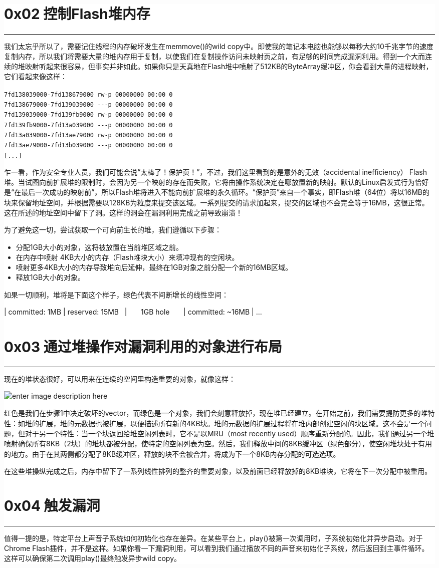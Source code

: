 0x02 控制Flash堆内存
===============

* * *

我们太忘乎所以了，需要记住线程的内存破坏发生在memmove()的wild copy中。即使我的笔记本电脑也能够以每秒大约10千兆字节的速度复制内存，所以我们将需要大量的堆内存用于复制，以使我们在复制操作访问未映射页之前，有足够的时间完成漏洞利用。得到一个大而连续的堆映射听起来很容易，但事实并非如此。如果你只是天真地在Flash堆中喷射了512KB的ByteArray缓冲区，你会看到大量的进程映射，它们看起来像这样：

```
7fd138039000-7fd138679000 rw-p 00000000 00:00 0 
7fd138679000-7fd139039000 ---p 00000000 00:00 0 
7fd139039000-7fd139fb9000 rw-p 00000000 00:00 0 
7fd139fb9000-7fd13a039000 ---p 00000000 00:00 0 
7fd13a039000-7fd13ae79000 rw-p 00000000 00:00 0 
7fd13ae79000-7fd13b039000 ---p 00000000 00:00 0 
[...]

```

乍一看，作为安全专业人员，我们可能会说“太棒了！保护页！”，不过，我们这里看到的是意外的无效（accidental inefficiency） Flash堆。当试图向前扩展堆的限制时，会因为另一个映射的存在而失败，它将由操作系统决定在哪放置新的映射。默认的Linux启发式行为恰好是“在最后一次成功的映射前”，所以Flash堆将进入不能向前扩展堆的永久循环。“保护页”来自一个事实，即Flash堆（64位）将以16MB的块来保留地址空间，并根据需要以128KB为粒度来提交该区域。一系列提交的请求加起来，提交的区域也不会完全等于16MB，这很正常。这在所述的地址空间中留下了洞。这样的洞会在漏洞利用完成之前导致崩溃！

为了避免这一切，尝试获取一个可向前生长的堆，我们遵循以下步骤：

*   分配1GB大小的对象，这将被放置在当前堆区域之前。
*   在内存中喷射 4KB大小的内存（Flash堆块大小）来填冲现有的空闲块。
*   喷射更多4KB大小的内存导致堆向后延伸，最终在1GB对象之前分配一个新的16MB区域。
*   释放1GB大小的对象。

如果一切顺利，堆将是下面这个样子，绿色代表不间断增长的线性空间：

| committed: 1MB | reserved: 15MB   |       1GB hole       | committed: ~16MB | ...

0x03 通过堆操作对漏洞利用的对象进行布局
======================

* * *

现在的堆状态很好，可以用来在连续的空间里构造重要的对象，就像这样：

![enter image description here](http://drops.javaweb.org/uploads/images/3714136f9564da3ba353c208bacf42cdc4dda97a.jpg)

红色是我们在步骤1中决定破坏的vector，而绿色是一个对象，我们会刻意释放掉，现在堆已经建立。在开始之前，我们需要提防更多的堆特性：如堆的扩展，堆的元数据也被扩展，以便描述所有新的4KB块。堆的元数据的扩展过程将在堆内部创建空闲的块区域。这不会是一个问题，但对于另一个特性：当一个块返回给堆空闲列表时，它不是以MRU（most recently used）顺序重新分配的。因此，我们通过另一个堆喷射确保所有8KB（2块）的堆块都被分配，使特定的空闲列表为空。然后，我们释放中间的8KB缓冲区（绿色部分），使空闲堆块处于有用的地方。由于在其两侧都分配了8KB缓冲区，释放的块不会被合并，将成为下一个8KB内存分配的可选选项。

在这些堆操纵完成之后，内存中留下了一系列线性排列的整齐的重要对象，以及前面已经释放掉的8KB堆块，它将在下一次分配中被重用。

0x04 触发漏洞
=========

* * *

值得一提的是，特定平台上声音子系统如何初始化也存在差异。在某些平台上，play()被第一次调用时，子系统初始化并异步启动。对于Chrome Flash插件，并不是这样。如果你看一下漏洞利用，可以看到我们通过播放不同的声音来初始化子系统，然后返回到主事件循环。这样可以确保第二次调用play()最终触发异步wild copy。
